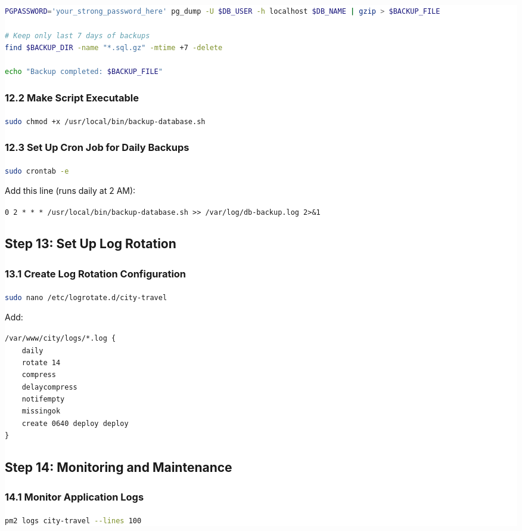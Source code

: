 ```bash
PGPASSWORD='your_strong_password_here' pg_dump -U $DB_USER -h localhost $DB_NAME | gzip > $BACKUP_FILE

# Keep only last 7 days of backups
find $BACKUP_DIR -name "*.sql.gz" -mtime +7 -delete

echo "Backup completed: $BACKUP_FILE"
```

### 12.2 Make Script Executable

```bash
sudo chmod +x /usr/local/bin/backup-database.sh
```

### 12.3 Set Up Cron Job for Daily Backups

```bash
sudo crontab -e
```

Add this line (runs daily at 2 AM):

```
0 2 * * * /usr/local/bin/backup-database.sh >> /var/log/db-backup.log 2>&1
```

## Step 13: Set Up Log Rotation

### 13.1 Create Log Rotation Configuration

```bash
sudo nano /etc/logrotate.d/city-travel
```

Add:

```
/var/www/city/logs/*.log {
    daily
    rotate 14
    compress
    delaycompress
    notifempty
    missingok
    create 0640 deploy deploy
}
```

## Step 14: Monitoring and Maintenance

### 14.1 Monitor Application Logs

```bash
pm2 logs city-travel --lines 100
```
